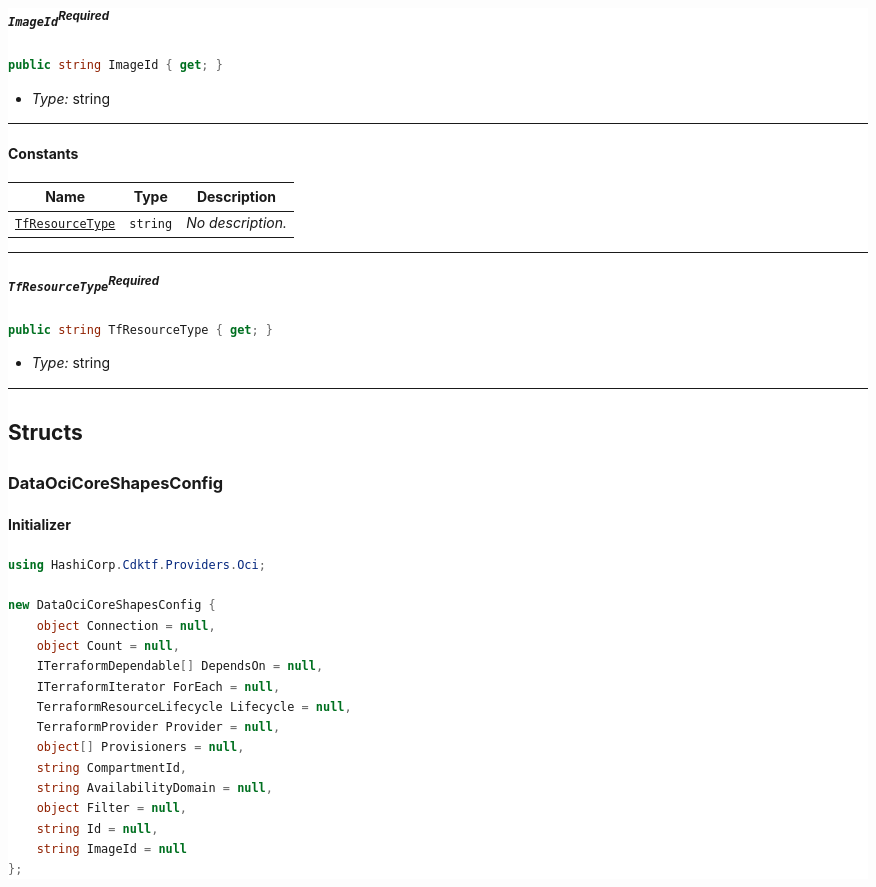 
##### `ImageId`<sup>Required</sup> <a name="ImageId" id="rhizo-co-terraform-provider-oci.dataOciCoreShapes.DataOciCoreShapes.property.imageId"></a>

```csharp
public string ImageId { get; }
```

- *Type:* string

---

#### Constants <a name="Constants" id="Constants"></a>

| **Name** | **Type** | **Description** |
| --- | --- | --- |
| <code><a href="#rhizo-co-terraform-provider-oci.dataOciCoreShapes.DataOciCoreShapes.property.tfResourceType">TfResourceType</a></code> | <code>string</code> | *No description.* |

---

##### `TfResourceType`<sup>Required</sup> <a name="TfResourceType" id="rhizo-co-terraform-provider-oci.dataOciCoreShapes.DataOciCoreShapes.property.tfResourceType"></a>

```csharp
public string TfResourceType { get; }
```

- *Type:* string

---

## Structs <a name="Structs" id="Structs"></a>

### DataOciCoreShapesConfig <a name="DataOciCoreShapesConfig" id="rhizo-co-terraform-provider-oci.dataOciCoreShapes.DataOciCoreShapesConfig"></a>

#### Initializer <a name="Initializer" id="rhizo-co-terraform-provider-oci.dataOciCoreShapes.DataOciCoreShapesConfig.Initializer"></a>

```csharp
using HashiCorp.Cdktf.Providers.Oci;

new DataOciCoreShapesConfig {
    object Connection = null,
    object Count = null,
    ITerraformDependable[] DependsOn = null,
    ITerraformIterator ForEach = null,
    TerraformResourceLifecycle Lifecycle = null,
    TerraformProvider Provider = null,
    object[] Provisioners = null,
    string CompartmentId,
    string AvailabilityDomain = null,
    object Filter = null,
    string Id = null,
    string ImageId = null
};
```
